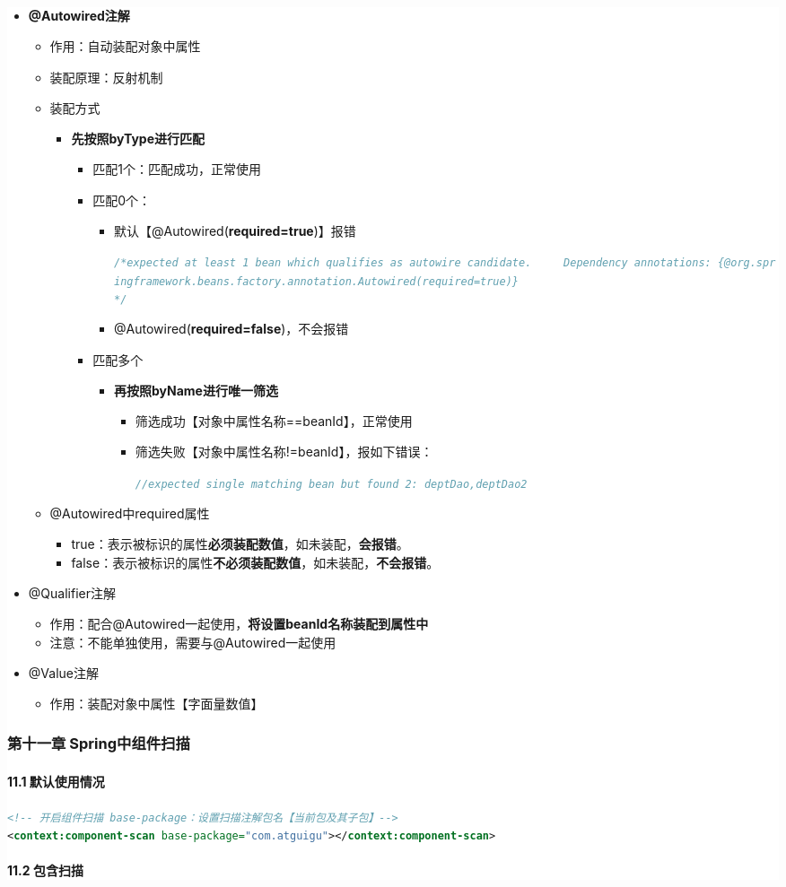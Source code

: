 - **@Autowired注解**

  - 作用：自动装配对象中属性

  - 装配原理：反射机制

  - 装配方式

    - **先按照byType进行匹配**

      - 匹配1个：匹配成功，正常使用

      - 匹配0个：

        - 默认【@Autowired(**required=true**)】报错

          ```java
          /*expected at least 1 bean which qualifies as autowire candidate. 	Dependency annotations: {@org.springframework.beans.factory.annotation.Autowired(required=true)}
          */
          ```

        - @Autowired(**required=false**)，不会报错

      - 匹配多个

        - **再按照byName进行唯一筛选**

          - 筛选成功【对象中属性名称==beanId】，正常使用

          - 筛选失败【对象中属性名称!=beanId】，报如下错误： 

            ```java
            //expected single matching bean but found 2: deptDao,deptDao2
            ```

  - @Autowired中required属性

    - true：表示被标识的属性**必须装配数值**，如未装配，**会报错**。
    - false：表示被标识的属性**不必须装配数值**，如未装配，**不会报错**。

- @Qualifier注解

  - 作用：配合@Autowired一起使用，**将设置beanId名称装配到属性中**
  - 注意：不能单独使用，需要与@Autowired一起使用

- @Value注解

  - 作用：装配对象中属性【字面量数值】

### 第十一章 Spring中组件扫描

#### 11.1 默认使用情况

```xml
<!-- 开启组件扫描 base-package：设置扫描注解包名【当前包及其子包】-->
<context:component-scan base-package="com.atguigu"></context:component-scan>
```

#### 11.2 包含扫描
